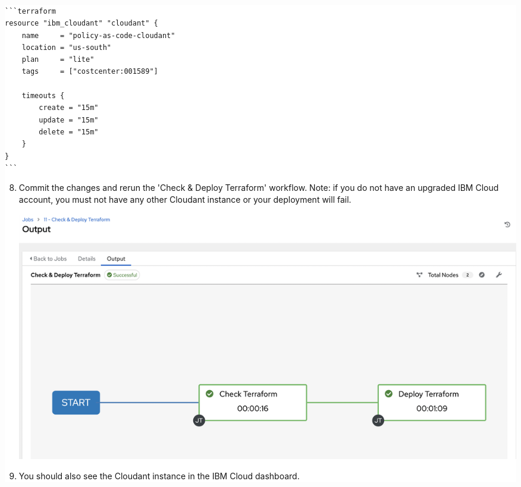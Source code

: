     ```terraform
    resource "ibm_cloudant" "cloudant" {
        name     = "policy-as-code-cloudant"
        location = "us-south"
        plan     = "lite"
        tags     = ["costcenter:001589"]

        timeouts {
            create = "15m"
            update = "15m"
            delete = "15m"
        }
    }
    ```

8. Commit the changes and rerun the 'Check & Deploy Terraform' workflow. Note: if you do not have an upgraded IBM Cloud account, you must not have any other Cloudant instance or your deployment will fail.

    ![Successful Workflow](docs/images/successful-workflow.png)

9. You should also see the Cloudant instance in the IBM Cloud dashboard.

